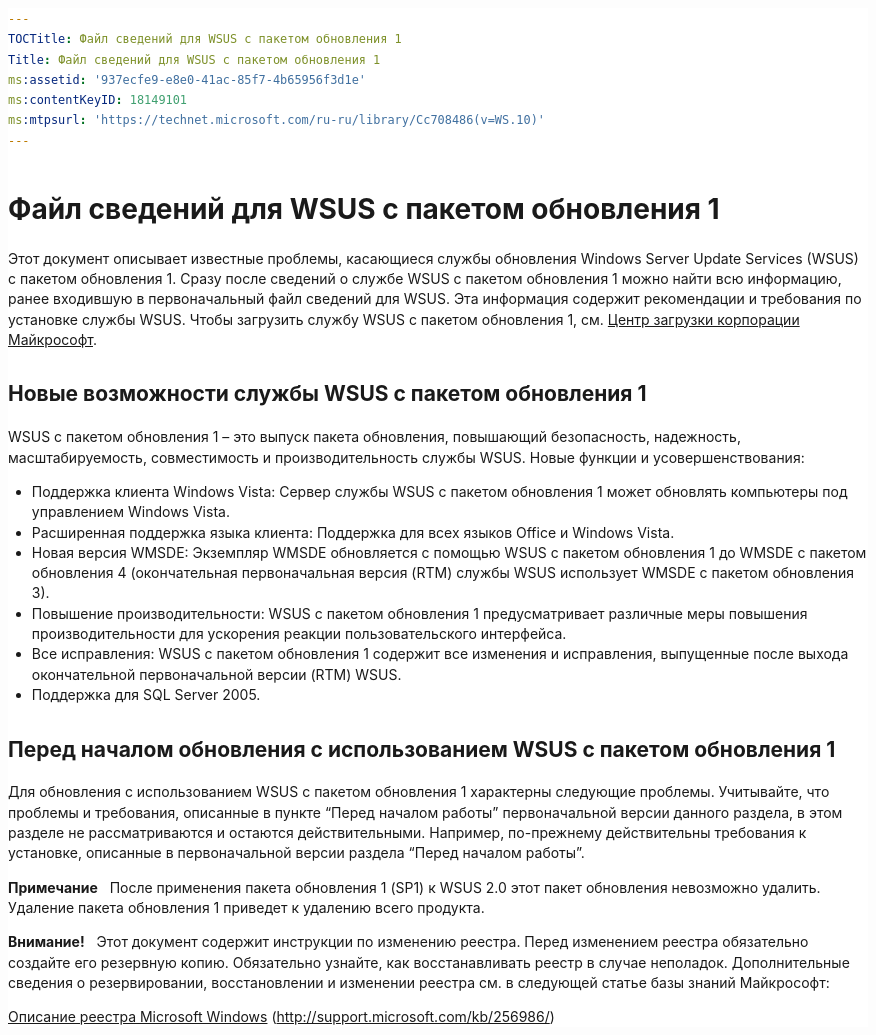 ```yaml
---
TOCTitle: Файл сведений для WSUS с пакетом обновления 1
Title: Файл сведений для WSUS с пакетом обновления 1
ms:assetid: '937ecfe9-e8e0-41ac-85f7-4b65956f3d1e'
ms:contentKeyID: 18149101
ms:mtpsurl: 'https://technet.microsoft.com/ru-ru/library/Cc708486(v=WS.10)'
---
```


Файл сведений для WSUS с пакетом обновления 1
=============================================

Этот документ описывает известные проблемы, касающиеся службы обновления Windows Server Update Services (WSUS) с пакетом обновления 1. Сразу после сведений о службе WSUS с пакетом обновления 1 можно найти всю информацию, ранее входившую в первоначальный файл сведений для WSUS. Эта информация содержит рекомендации и требования по установке службы WSUS. Чтобы загрузить службу WSUS с пакетом обновления 1, см. [Центр загрузки корпорации Майкрософт](http://go.microsoft.com/fwlink/?linkid=67516).

Новые возможности службы WSUS с пакетом обновления 1
----------------------------------------------------

WSUS с пакетом обновления 1 – это выпуск пакета обновления, повышающий безопасность, надежность, масштабируемость, совместимость и производительность службы WSUS. Новые функции и усовершенствования:

-   Поддержка клиента Windows Vista: Сервер службы WSUS с пакетом обновления 1 может обновлять компьютеры под управлением Windows Vista.
-   Расширенная поддержка языка клиента: Поддержка для всех языков Office и Windows Vista.
-   Новая версия WMSDE: Экземпляр WMSDE обновляется с помощью WSUS с пакетом обновления 1 до WMSDE с пакетом обновления 4 (окончательная первоначальная версия (RTM) службы WSUS использует WMSDE с пакетом обновления 3).
-   Повышение производительности: WSUS с пакетом обновления 1 предусматривает различные меры повышения производительности для ускорения реакции пользовательского интерфейса.
-   Все исправления: WSUS с пакетом обновления 1 содержит все изменения и исправления, выпущенные после выхода окончательной первоначальной версии (RTM) WSUS.
-   Поддержка для SQL Server 2005.

Перед началом обновления с использованием WSUS с пакетом обновления 1
---------------------------------------------------------------------

Для обновления с использованием WSUS с пакетом обновления 1 характерны следующие проблемы. Учитывайте, что проблемы и требования, описанные в пункте “Перед началом работы” первоначальной версии данного раздела, в этом разделе не рассматриваются и остаются действительными. Например, по-прежнему действительны требования к установке, описанные в первоначальной версии раздела “Перед началом работы”.

**Примечание**   После применения пакета обновления 1 (SP1) к WSUS 2.0 этот пакет обновления невозможно удалить. Удаление пакета обновления 1 приведет к удалению всего продукта.

**Внимание!**   Этот документ содержит инструкции по изменению реестра. Перед изменением реестра обязательно создайте его резервную копию. Обязательно узнайте, как восстанавливать реестр в случае неполадок. Дополнительные сведения о резервировании, восстановлении и изменении реестра см. в следующей статье базы знаний Майкрософт:

[Описание реестра Microsoft Windows](http://support.microsoft.com/kb/256986) (http://support.microsoft.com/kb/256986/)
